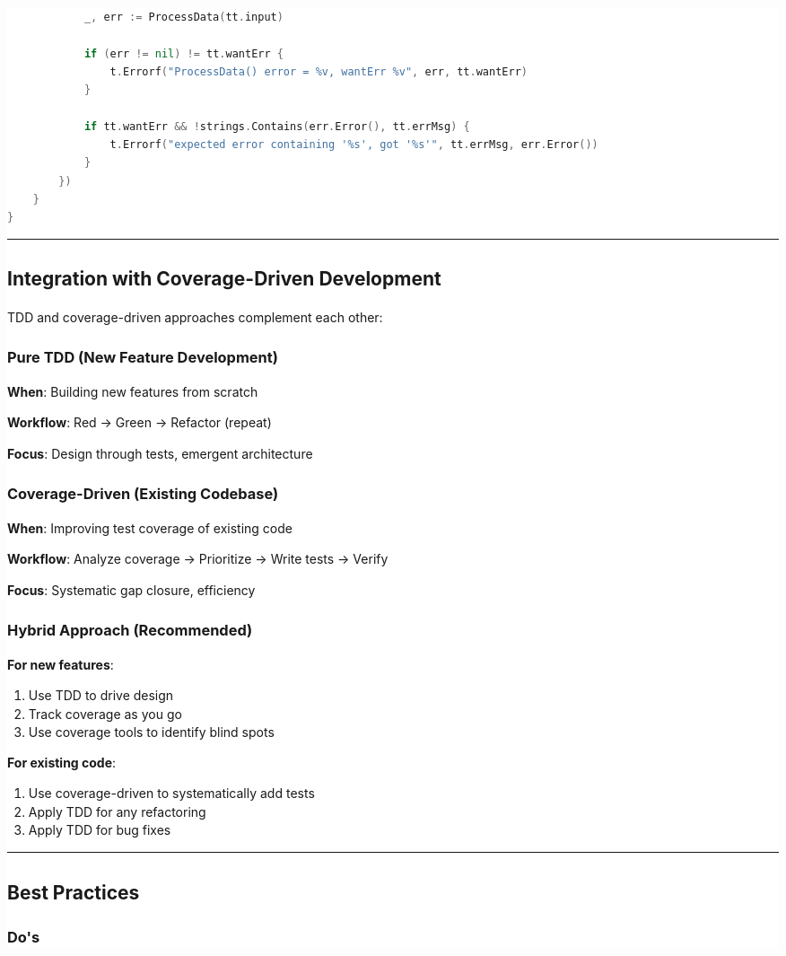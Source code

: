 ```go
            _, err := ProcessData(tt.input)

            if (err != nil) != tt.wantErr {
                t.Errorf("ProcessData() error = %v, wantErr %v", err, tt.wantErr)
            }

            if tt.wantErr && !strings.Contains(err.Error(), tt.errMsg) {
                t.Errorf("expected error containing '%s', got '%s'", tt.errMsg, err.Error())
            }
        })
    }
}
```

---

## Integration with Coverage-Driven Development

TDD and coverage-driven approaches complement each other:

### Pure TDD (New Feature Development)

**When**: Building new features from scratch

**Workflow**: Red → Green → Refactor (repeat)

**Focus**: Design through tests, emergent architecture

### Coverage-Driven (Existing Codebase)

**When**: Improving test coverage of existing code

**Workflow**: Analyze coverage → Prioritize → Write tests → Verify

**Focus**: Systematic gap closure, efficiency

### Hybrid Approach (Recommended)

**For new features**:
1. Use TDD to drive design
2. Track coverage as you go
3. Use coverage tools to identify blind spots

**For existing code**:
1. Use coverage-driven to systematically add tests
2. Apply TDD for any refactoring
3. Apply TDD for bug fixes

---

## Best Practices

### Do's
